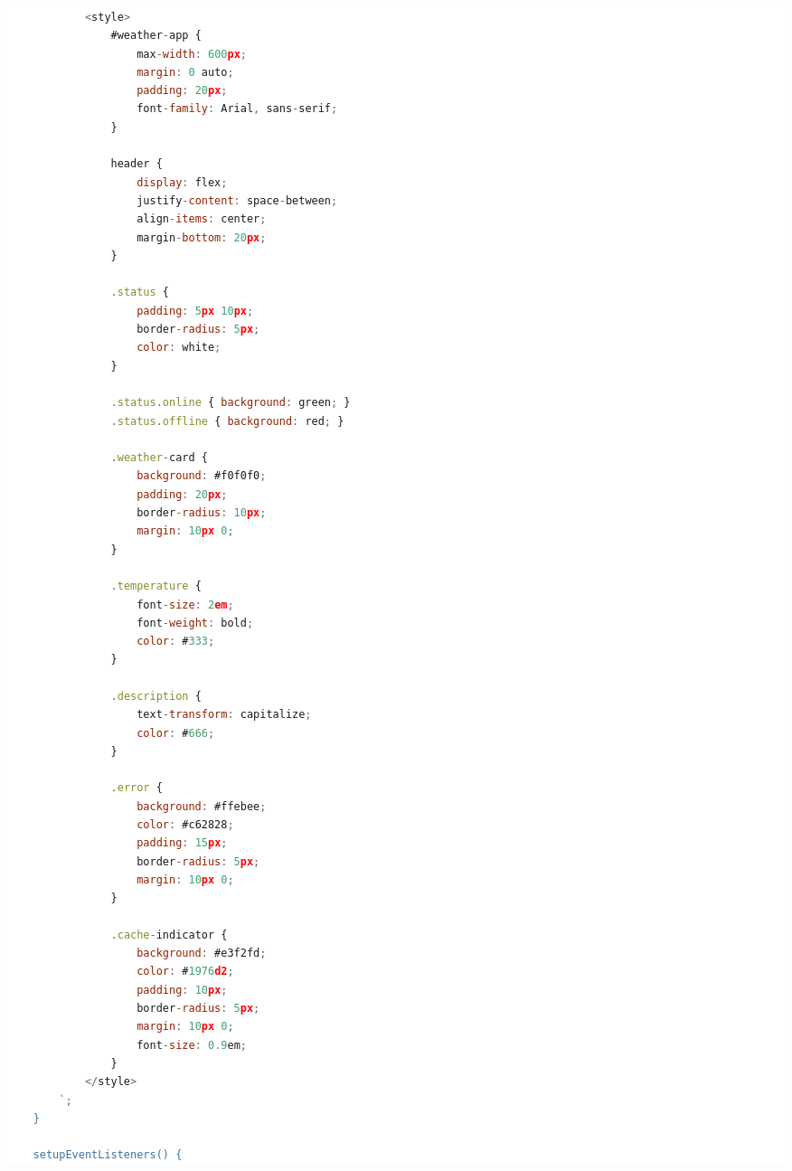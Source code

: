 ```javascript
            <style>
                #weather-app {
                    max-width: 600px;
                    margin: 0 auto;
                    padding: 20px;
                    font-family: Arial, sans-serif;
                }
                
                header {
                    display: flex;
                    justify-content: space-between;
                    align-items: center;
                    margin-bottom: 20px;
                }
                
                .status {
                    padding: 5px 10px;
                    border-radius: 5px;
                    color: white;
                }
                
                .status.online { background: green; }
                .status.offline { background: red; }
                
                .weather-card {
                    background: #f0f0f0;
                    padding: 20px;
                    border-radius: 10px;
                    margin: 10px 0;
                }
                
                .temperature {
                    font-size: 2em;
                    font-weight: bold;
                    color: #333;
                }
                
                .description {
                    text-transform: capitalize;
                    color: #666;
                }
                
                .error {
                    background: #ffebee;
                    color: #c62828;
                    padding: 15px;
                    border-radius: 5px;
                    margin: 10px 0;
                }
                
                .cache-indicator {
                    background: #e3f2fd;
                    color: #1976d2;
                    padding: 10px;
                    border-radius: 5px;
                    margin: 10px 0;
                    font-size: 0.9em;
                }
            </style>
        `;
    }
    
    setupEventListeners() {
```